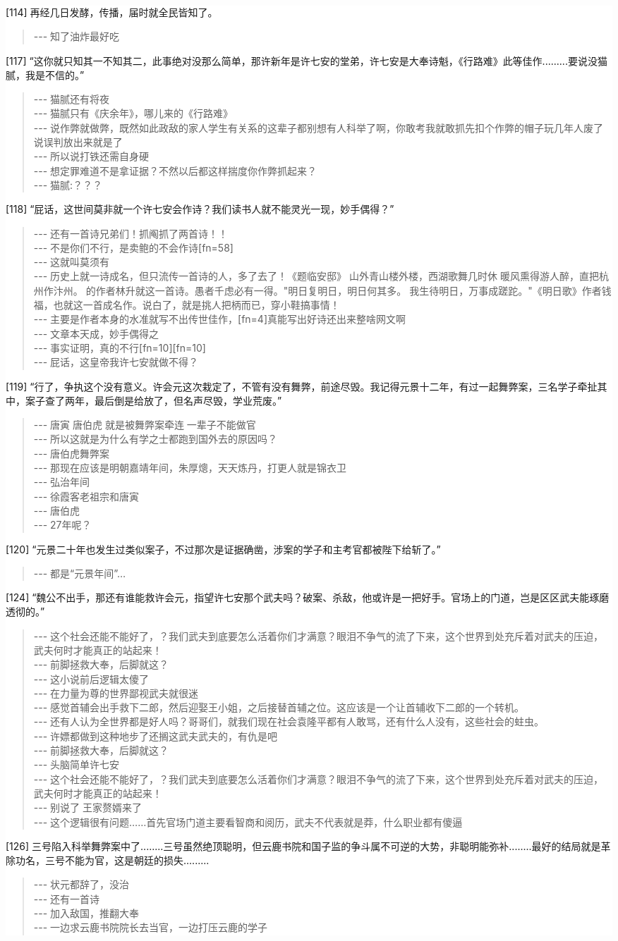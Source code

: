 [114] 再经几日发酵，传播，届时就全民皆知了。
>--- 知了油炸最好吃<br>

[117] “这你就只知其一不知其二，此事绝对没那么简单，那许新年是许七安的堂弟，许七安是大奉诗魁，《行路难》此等佳作.........要说没猫腻，我是不信的。”
>--- 猫腻还有将夜<br>
>--- 猫腻只有《庆余年》，哪儿来的《行路难》<br>
>--- 说作弊就做弊，既然如此政敌的家人学生有关系的这辈子都别想有人科举了啊，你敢考我就敢抓先扣个作弊的帽子玩几年人废了说误判放出来就是了<br>
>--- 所以说打铁还需自身硬<br>
>--- 想定罪难道不是拿证据？不然以后都这样揣度你作弊抓起来？<br>
>--- 猫腻:？？？<br>

[118] “屁话，这世间莫非就一个许七安会作诗？我们读书人就不能灵光一现，妙手偶得？”
>--- 还有一首诗兄弟们！抓阄抓了两首诗！！<br>
>--- 不是你们不行，是卖鲍的不会作诗[fn=58]<br>
>--- 这就叫莫须有<br>
>--- 历史上就一诗成名，但只流传一首诗的人，多了去了！《题临安邸》
山外青山楼外楼，西湖歌舞几时休
暖风熏得游人醉，直把杭州作汴州。
的作者林升就这一首诗。愚者千虑必有一得。"明日复明日，明日何其多。
我生待明日，万事成蹉跎。"《明日歌》作者钱福，也就这一首成名作。说白了，就是挑人把柄而已，穿小鞋搞事情！<br>
>--- 主要是作者本身的水准就写不出传世佳作，[fn=4]真能写出好诗还出来整啥网文啊<br>
>--- 文章本天成，妙手偶得之<br>
>--- 事实证明，真的不行[fn=10][fn=10]<br>
>--- 屁话，这皇帝我许七安就做不得？<br>

[119] “行了，争执这个没有意义。许会元这次栽定了，不管有没有舞弊，前途尽毁。我记得元景十二年，有过一起舞弊案，三名学子牵扯其中，案子查了两年，最后倒是给放了，但名声尽毁，学业荒废。”
>--- 唐寅 唐伯虎 就是被舞弊案牵连 一辈子不能做官<br>
>--- 所以这就是为什么有学之士都跑到国外去的原因吗？<br>
>--- 唐伯虎舞弊案<br>
>--- 那现在应该是明朝嘉靖年间，朱厚熜，天天炼丹，打更人就是锦衣卫<br>
>--- 弘治年间<br>
>--- 徐霞客老祖宗和唐寅<br>
>--- 唐伯虎<br>
>--- 27年呢？<br>

[120] “元景二十年也发生过类似案子，不过那次是证据确凿，涉案的学子和主考官都被陛下给斩了。”
>--- 都是“元景年间”…<br>

[124] “魏公不出手，那还有谁能救许会元，指望许七安那个武夫吗？破案、杀敌，他或许是一把好手。官场上的门道，岂是区区武夫能琢磨透彻的。”
>--- 这个社会还能不能好了，？我们武夫到底要怎么活着你们才满意？眼泪不争气的流了下来，这个世界到处充斥着对武夫的压迫，武夫何时才能真正的站起来！<br>
>--- 前脚拯救大奉，后脚就这？<br>
>--- 这小说前后逻辑太傻了<br>
>--- 在力量为尊的世界鄙视武夫就很迷<br>
>--- 感觉首辅会出手救下二郎，然后迎娶王小姐，之后接替首辅之位。这应该是一个让首辅收下二郎的一个转机。<br>
>--- 还有人认为全世界都是好人吗？哥哥们，就我们现在社会袁隆平都有人敢骂，还有什么人没有，这些社会的蛀虫。<br>
>--- 许嫖都做到这种地步了还搁这武夫武夫的，有仇是吧<br>
>--- 前脚拯救大奉，后脚就这？<br>
>--- 头脑简单许七安<br>
>--- 这个社会还能不能好了，？我们武夫到底要怎么活着你们才满意？眼泪不争气的流了下来，这个世界到处充斥着对武夫的压迫，武夫何时才能真正的站起来！<br>
>--- 别说了  王家赘婿来了<br>
>--- 这个逻辑很有问题……首先官场门道主要看智商和阅历，武夫不代表就是莽，什么职业都有傻逼<br>

[126] 三号陷入科举舞弊案中了........三号虽然绝顶聪明，但云鹿书院和国子监的争斗属不可逆的大势，非聪明能弥补........最好的结局就是革除功名，三号不能为官，这是朝廷的损失.........
>--- 状元都辞了，没治<br>
>--- 还有一首诗<br>
>--- 加入敌国，推翻大奉<br>
>--- 一边求云鹿书院院长去当官，一边打压云鹿的学子<br>
